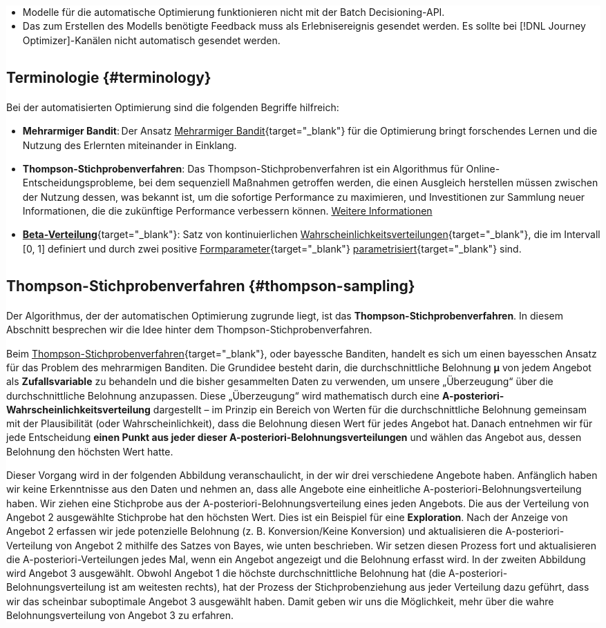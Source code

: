 * Modelle für die automatische Optimierung funktionieren nicht mit der Batch Decisioning-API.
* Das zum Erstellen des Modells benötigte Feedback muss als Erlebnisereignis gesendet werden. Es sollte bei [!DNL Journey Optimizer]-Kanälen nicht automatisch gesendet werden.

## Terminologie {#terminology}

Bei der automatisierten Optimierung sind die folgenden Begriffe hilfreich:

* **Mehrarmiger Bandit**: Der Ansatz [Mehrarmiger Bandit](https://de.wikipedia.org/wiki/Mehrarmiger_Bandit){target="_blank"} für die Optimierung bringt forschendes Lernen und die Nutzung des Erlernten miteinander in Einklang.

* **Thompson-Stichprobenverfahren**: Das Thompson-Stichprobenverfahren ist ein Algorithmus für Online-Entscheidungsprobleme, bei dem sequenziell Maßnahmen getroffen werden, die einen Ausgleich herstellen müssen zwischen der Nutzung dessen, was bekannt ist, um die sofortige Performance zu maximieren, und Investitionen zur Sammlung neuer Informationen, die die zukünftige Performance verbessern können. [Weitere Informationen](#thompson-sampling)

* [**Beta-Verteilung**](https://de.wikipedia.org/wiki/Beta-Verteilung){target="_blank"}: Satz von kontinuierlichen [Wahrscheinlichkeitsverteilungen](https://de.wikipedia.org/wiki/Wahrscheinlichkeitsma%C3%9F){target="_blank"}, die im Intervall [0, 1] definiert und durch zwei positive [Formparameter](https://en.wikipedia.org/wiki/Shape_parameter){target="_blank"} [parametrisiert](https://de.wikipedia.org/wiki/Parameter_(Statistik)){target="_blank"} sind.

## Thompson-Stichprobenverfahren {#thompson-sampling}

Der Algorithmus, der der automatischen Optimierung zugrunde liegt, ist das **Thompson-Stichprobenverfahren**. In diesem Abschnitt besprechen wir die Idee hinter dem Thompson-Stichprobenverfahren.

Beim [Thompson-Stichprobenverfahren](https://en.wikipedia.org/wiki/Thompson_sampling){target="_blank"}, oder bayessche Banditen, handelt es sich um einen bayesschen Ansatz für das Problem des mehrarmigen Banditen.  Die Grundidee besteht darin, die durchschnittliche Belohnung 𝛍 von jedem Angebot als **Zufallsvariable** zu behandeln und die bisher gesammelten Daten zu verwenden, um unsere „Überzeugung“ über die durchschnittliche Belohnung anzupassen. Diese „Überzeugung“ wird mathematisch durch eine **A-posteriori-Wahrscheinlichkeitsverteilung** dargestellt – im Prinzip ein Bereich von Werten für die durchschnittliche Belohnung gemeinsam mit der Plausibilität (oder Wahrscheinlichkeit), dass die Belohnung diesen Wert für jedes Angebot hat. Danach entnehmen wir für jede Entscheidung **einen Punkt aus jeder dieser A-posteriori-Belohnungsverteilungen** und wählen das Angebot aus, dessen Belohnung den höchsten Wert hatte.

Dieser Vorgang wird in der folgenden Abbildung veranschaulicht, in der wir drei verschiedene Angebote haben. Anfänglich haben wir keine Erkenntnisse aus den Daten und nehmen an, dass alle Angebote eine einheitliche A-posteriori-Belohnungsverteilung haben. Wir ziehen eine Stichprobe aus der A-posteriori-Belohnungsverteilung eines jeden Angebots. Die aus der Verteilung von Angebot 2 ausgewählte Stichprobe hat den höchsten Wert. Dies ist ein Beispiel für eine **Exploration**. Nach der Anzeige von Angebot 2 erfassen wir jede potenzielle Belohnung (z. B. Konversion/Keine Konversion) und aktualisieren die A-posteriori-Verteilung von Angebot 2 mithilfe des Satzes von Bayes, wie unten beschrieben.  Wir setzen diesen Prozess fort und aktualisieren die A-posteriori-Verteilungen jedes Mal, wenn ein Angebot angezeigt und die Belohnung erfasst wird. In der zweiten Abbildung wird Angebot 3 ausgewählt. Obwohl Angebot 1 die höchste durchschnittliche Belohnung hat (die A-posteriori-Belohnungsverteilung ist am weitesten rechts), hat der Prozess der Stichprobenziehung aus jeder Verteilung dazu geführt, dass wir das scheinbar suboptimale Angebot 3 ausgewählt haben. Damit geben wir uns die Möglichkeit, mehr über die wahre Belohnungsverteilung von Angebot 3 zu erfahren.
